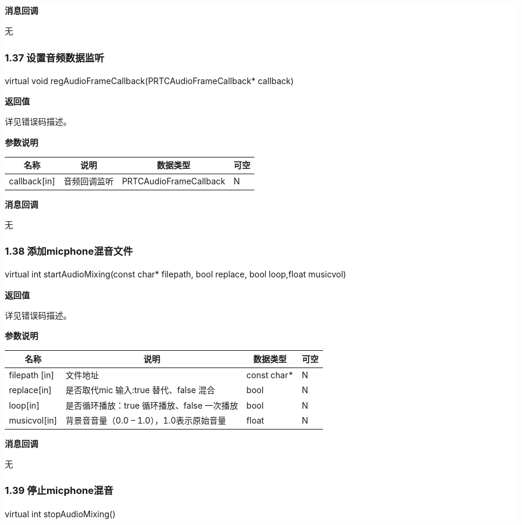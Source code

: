 **消息回调**

无

<a name='class-regAudioFrameCallback'></a>

###  1.37  设置音频数据监听

virtual void regAudioFrameCallback(PRTCAudioFrameCallback* callback)

**返回值**

详见错误码描述。

**参数说明**    

| 名称    | 说明 | 数据类型 | 可空 |
| -| -| -| -|
|  callback[in]  | 音频回调监听     | PRTCAudioFrameCallback | N |

**消息回调**

无


<a name='class-startAudioMixing'></a>

###  1.38  添加micphone混音文件

virtual int startAudioMixing(const char* filepath, bool replace, bool loop,float musicvol)

**返回值**

详见错误码描述。

**参数说明**    

| 名称    | 说明 | 数据类型 | 可空 |
| -| -| -| -|
|  filepath [in]   | 文件地址     | const char*| N |
|  replace[in]     | 是否取代mic 输入:true 替代、false 混合     | bool| N |
|  loop[in]  | 是否循环播放：true 循环播放、false 一次播放    | bool| N |
|  musicvol[in]   | 背景音音量（0.0 – 1.0），1.0表示原始音量    | float| N |

**消息回调**

无

<a name='class-stopAudioMixing'></a>

###  1.39  停止micphone混音

virtual int stopAudioMixing()
